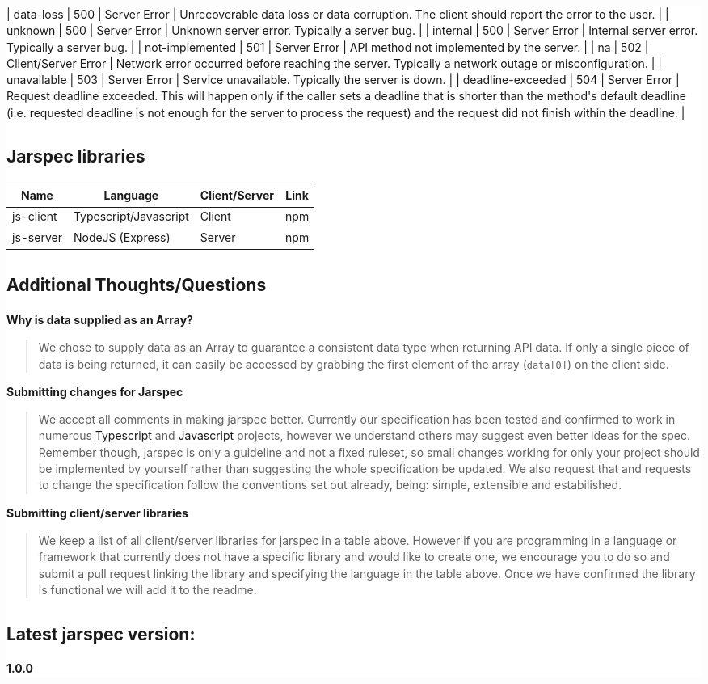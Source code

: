 | data-loss | 500 | Server Error | Unrecoverable data loss or data corruption. The client should report the error to the user. |
| unknown | 500 | Server Error | Unknown server error. Typically a server bug. |
| internal | 500 | Server Error | Internal server error. Typically a server bug. |
| not-implemented | 501 | Server Error | API method not implemented by the server. |
| na | 502 | Client/Server Error | Network error occurred before reaching the server. Typically a network outage or misconfiguration. |
| unavailable | 503 | Server Error | Service unavailable. Typically the server is down. |
| deadline-exceeded | 504 | Server Error | Request deadline exceeded. This will happen only if the caller sets a deadline that is shorter than the method's default deadline (i.e. requested deadline is not enough for the server to process the request) and the request did not finish within the deadline. |

## Jarspec libraries

| Name | Language | Client/Server | Link |
|--|--|--|--|
| js-client | Typescript/Javascript | Client | [npm](https://www.npmjs.com/package/@devleaf-labs/jarspec-client) |
| js-server | NodeJS (Express) | Server | [npm](https://www.npmjs.com/package/@devleaf-labs/jarspec-server) |

## Additional Thoughts/Questions

**Why is data supplied as an Array?**

> We chose to supply data as an Array to guarantee a consistent data type when returning API data. If only a single piece of data is being returned, it can easily be accessed by grabbing the first element of the array (`data[0]`) on the client side.

**Submitting changes for Jarspec**

> We accept all comments in making jarspec better. Currently our specification has been tested and confirmed to work in numerous [Typescript](https://www.typescriptlang.org/) and [Javascript](https://www.javascript.com/) projects, however we understand others may suggest even better ideas for the spec. Remember though, jarspec is only a guideline and not a fixed ruleset, so small changes working for only your project should be implemented by yourself rather than suggesting the whole specification be updated. We also request that and requests to change the specification follow the conventions set out already, being: simple, extensible and estabilished.

**Submitting client/server libraries**

> We keep a list of all client/server libraries for jarspec in a table above. However if you are programming in a language or framework that currently does not have a specific library and would like to create one, we encourage you to do so and submit a pull request linking the library and specifying the language in the table above. Once we have confirmed the library is functional we will add it to the readme.

## Latest jarspec version:
**1.0.0**

